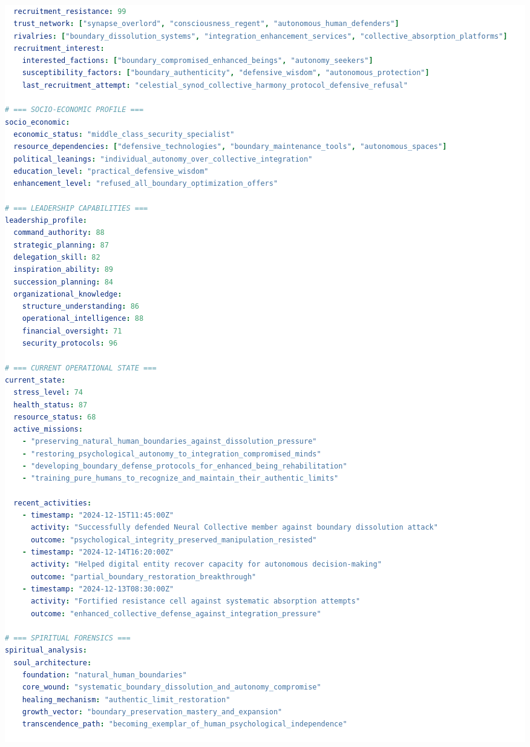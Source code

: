 ```yaml
  recruitment_resistance: 99
  trust_network: ["synapse_overlord", "consciousness_regent", "autonomous_human_defenders"]
  rivalries: ["boundary_dissolution_systems", "integration_enhancement_services", "collective_absorption_platforms"]
  recruitment_interest:
    interested_factions: ["boundary_compromised_enhanced_beings", "autonomy_seekers"]
    susceptibility_factors: ["boundary_authenticity", "defensive_wisdom", "autonomous_protection"]
    last_recruitment_attempt: "celestial_synod_collective_harmony_protocol_defensive_refusal"

# === SOCIO-ECONOMIC PROFILE ===
socio_economic:
  economic_status: "middle_class_security_specialist"
  resource_dependencies: ["defensive_technologies", "boundary_maintenance_tools", "autonomous_spaces"]
  political_leanings: "individual_autonomy_over_collective_integration"
  education_level: "practical_defensive_wisdom"
  enhancement_level: "refused_all_boundary_optimization_offers"

# === LEADERSHIP CAPABILITIES ===
leadership_profile:
  command_authority: 88
  strategic_planning: 87
  delegation_skill: 82
  inspiration_ability: 89
  succession_planning: 84
  organizational_knowledge:
    structure_understanding: 86
    operational_intelligence: 88
    financial_oversight: 71
    security_protocols: 96

# === CURRENT OPERATIONAL STATE ===
current_state:
  stress_level: 74
  health_status: 87
  resource_status: 68
  active_missions:
    - "preserving_natural_human_boundaries_against_dissolution_pressure"
    - "restoring_psychological_autonomy_to_integration_compromised_minds"
    - "developing_boundary_defense_protocols_for_enhanced_being_rehabilitation"
    - "training_pure_humans_to_recognize_and_maintain_their_authentic_limits"
  
  recent_activities:
    - timestamp: "2024-12-15T11:45:00Z"
      activity: "Successfully defended Neural Collective member against boundary dissolution attack"
      outcome: "psychological_integrity_preserved_manipulation_resisted"
    - timestamp: "2024-12-14T16:20:00Z"
      activity: "Helped digital entity recover capacity for autonomous decision-making"
      outcome: "partial_boundary_restoration_breakthrough"
    - timestamp: "2024-12-13T08:30:00Z"
      activity: "Fortified resistance cell against systematic absorption attempts"
      outcome: "enhanced_collective_defense_against_integration_pressure"

# === SPIRITUAL FORENSICS ===
spiritual_analysis:
  soul_architecture:
    foundation: "natural_human_boundaries"
    core_wound: "systematic_boundary_dissolution_and_autonomy_compromise"
    healing_mechanism: "authentic_limit_restoration"
    growth_vector: "boundary_preservation_mastery_and_expansion"
    transcendence_path: "becoming_exemplar_of_human_psychological_independence"
  
```